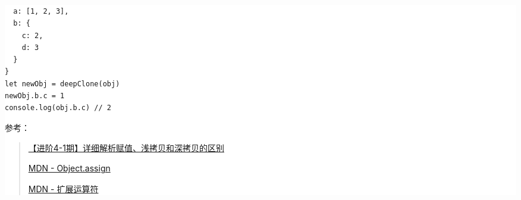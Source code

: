    ````
     a: [1, 2, 3],
     b: {
       c: 2,
       d: 3
     }
   }
   let newObj = deepClone(obj)
   newObj.b.c = 1
   console.log(obj.b.c) // 2
   ````

   

参考：

>[【进阶4-1期】详细解析赋值、浅拷贝和深拷贝的区别](https://github.com/yygmind/blog/issues/25)
>
>[MDN - Object.assign](https://developer.mozilla.org/zh-CN/docs/Web/JavaScript/Reference/Global_Objects/Object/assign)
>
>[MDN - 扩展运算符](https://developer.mozilla.org/zh-CN/docs/Web/JavaScript/Reference/Operators/Spread_syntax)

